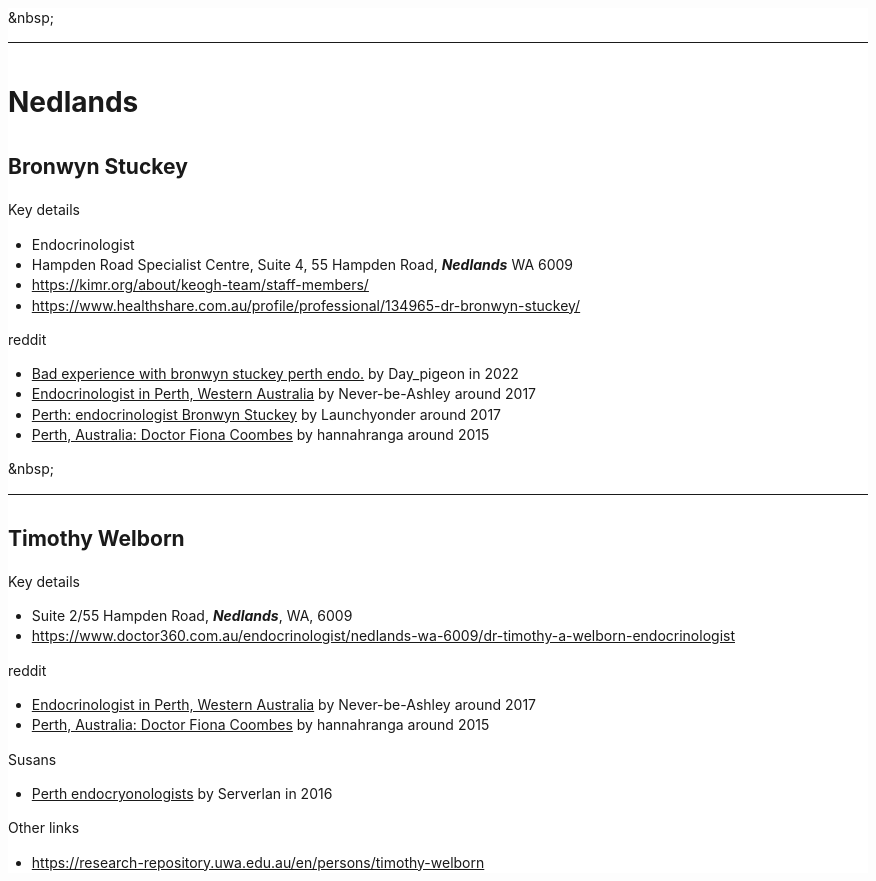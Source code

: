 





&amp;nbsp;
*****
# Nedlands

## Bronwyn Stuckey

Key details

* Endocrinologist
* Hampden Road Specialist Centre, Suite 4, 55 Hampden Road, ***Nedlands*** WA 6009
* https://kimr.org/about/keogh-team/staff-members/
* https://www.healthshare.com.au/profile/professional/134965-dr-bronwyn-stuckey/

reddit

* [Bad experience with bronwyn stuckey perth endo.](https://www.reddit.com/r/transgenderau/comments/soyg19/bad_experience_with_bronwyn_stuckey_perth_endo/) by Day_pigeon in 2022
* [Endocrinologist in Perth, Western Australia](https://www.reddit.com/r/transgenderau/comments/4dp9ba/endocrinologist_in_perth_western_australia/) by Never-be-Ashley around 2017
* [Perth: endocrinologist Bronwyn Stuckey](https://www.reddit.com/r/transgenderau/comments/6v81z5/perth_endocrinologist_bronwyn_stuckey/) by Launchyonder around 2017
* [Perth, Australia: Doctor Fiona Coombes](https://www.reddit.com/r/asktransgender/comments/235sxq/perth_australia_doctor_fiona_coombes/) by hannahranga around 2015


&amp;nbsp;
*****
## Timothy Welborn

Key details

* Suite 2/55 Hampden Road, ***Nedlands***, WA, 6009
* https://www.doctor360.com.au/endocrinologist/nedlands-wa-6009/dr-timothy-a-welborn-endocrinologist

reddit

* [Endocrinologist in Perth, Western Australia](https://www.reddit.com/r/transgenderau/comments/4dp9ba/endocrinologist_in_perth_western_australia/) by Never-be-Ashley around 2017
* [Perth, Australia: Doctor Fiona Coombes](https://www.reddit.com/r/asktransgender/comments/235sxq/perth_australia_doctor_fiona_coombes/) by hannahranga around 2015


Susans

* [Perth endocryonologists](https://www.susans.org/forums/index.php?topic=203493.0) by Serverlan in 2016

Other links

* https://research-repository.uwa.edu.au/en/persons/timothy-welborn
